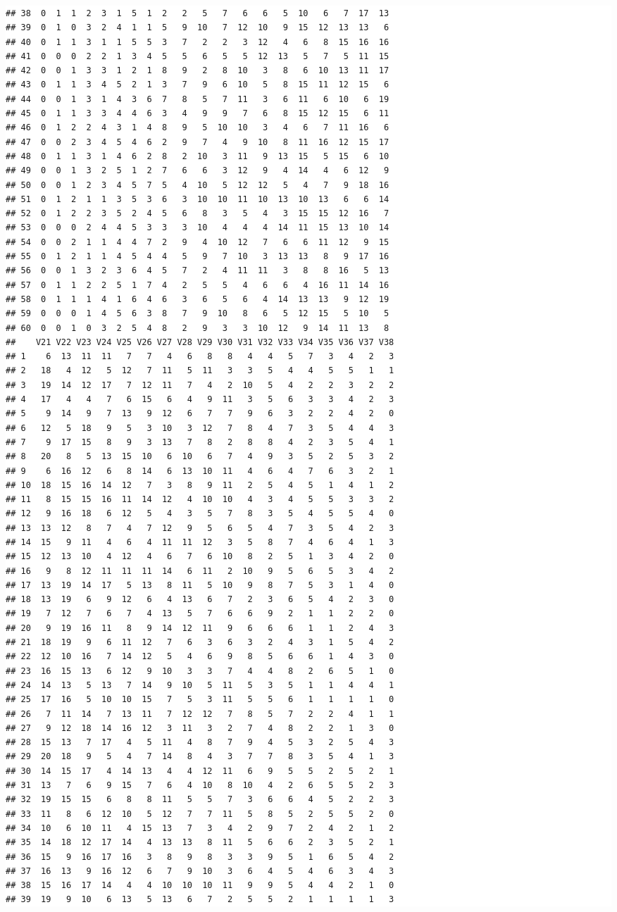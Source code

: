 ```
## 38  0  1  1  2  3  1  5  1  2   2   5   7   6   6   5  10   6   7  17  13
## 39  0  1  0  3  2  4  1  1  5   9  10   7  12  10   9  15  12  13  13   6
## 40  0  1  1  3  1  1  5  5  3   7   2   2   3  12   4   6   8  15  16  16
## 41  0  0  0  2  2  1  3  4  5   5   6   5   5  12  13   5   7   5  11  15
## 42  0  0  1  3  3  1  2  1  8   9   2   8  10   3   8   6  10  13  11  17
## 43  0  1  1  3  4  5  2  1  3   7   9   6  10   5   8  15  11  12  15   6
## 44  0  0  1  3  1  4  3  6  7   8   5   7  11   3   6  11   6  10   6  19
## 45  0  1  1  3  3  4  4  6  3   4   9   9   7   6   8  15  12  15   6  11
## 46  0  1  2  2  4  3  1  4  8   9   5  10  10   3   4   6   7  11  16   6
## 47  0  0  2  3  4  5  4  6  2   9   7   4   9  10   8  11  16  12  15  17
## 48  0  1  1  3  1  4  6  2  8   2  10   3  11   9  13  15   5  15   6  10
## 49  0  0  1  3  2  5  1  2  7   6   6   3  12   9   4  14   4   6  12   9
## 50  0  0  1  2  3  4  5  7  5   4  10   5  12  12   5   4   7   9  18  16
## 51  0  1  2  1  1  3  5  3  6   3  10  10  11  10  13  10  13   6   6  14
## 52  0  1  2  2  3  5  2  4  5   6   8   3   5   4   3  15  15  12  16   7
## 53  0  0  0  2  4  4  5  3  3   3  10   4   4   4  14  11  15  13  10  14
## 54  0  0  2  1  1  4  4  7  2   9   4  10  12   7   6   6  11  12   9  15
## 55  0  1  2  1  1  4  5  4  4   5   9   7  10   3  13  13   8   9  17  16
## 56  0  0  1  3  2  3  6  4  5   7   2   4  11  11   3   8   8  16   5  13
## 57  0  1  1  2  2  5  1  7  4   2   5   5   4   6   6   4  16  11  14  16
## 58  0  1  1  1  4  1  6  4  6   3   6   5   6   4  14  13  13   9  12  19
## 59  0  0  0  1  4  5  6  3  8   7   9  10   8   6   5  12  15   5  10   5
## 60  0  0  1  0  3  2  5  4  8   2   9   3   3  10  12   9  14  11  13   8
##    V21 V22 V23 V24 V25 V26 V27 V28 V29 V30 V31 V32 V33 V34 V35 V36 V37 V38
## 1    6  13  11  11   7   7   4   6   8   8   4   4   5   7   3   4   2   3
## 2   18   4  12   5  12   7  11   5  11   3   3   5   4   4   5   5   1   1
## 3   19  14  12  17   7  12  11   7   4   2  10   5   4   2   2   3   2   2
## 4   17   4   4   7   6  15   6   4   9  11   3   5   6   3   3   4   2   3
## 5    9  14   9   7  13   9  12   6   7   7   9   6   3   2   2   4   2   0
## 6   12   5  18   9   5   3  10   3  12   7   8   4   7   3   5   4   4   3
## 7    9  17  15   8   9   3  13   7   8   2   8   8   4   2   3   5   4   1
## 8   20   8   5  13  15  10   6  10   6   7   4   9   3   5   2   5   3   2
## 9    6  16  12   6   8  14   6  13  10  11   4   6   4   7   6   3   2   1
## 10  18  15  16  14  12   7   3   8   9  11   2   5   4   5   1   4   1   2
## 11   8  15  15  16  11  14  12   4  10  10   4   3   4   5   5   3   3   2
## 12   9  16  18   6  12   5   4   3   5   7   8   3   5   4   5   5   4   0
## 13  13  12   8   7   4   7  12   9   5   6   5   4   7   3   5   4   2   3
## 14  15   9  11   4   6   4  11  11  12   3   5   8   7   4   6   4   1   3
## 15  12  13  10   4  12   4   6   7   6  10   8   2   5   1   3   4   2   0
## 16   9   8  12  11  11  11  14   6  11   2  10   9   5   6   5   3   4   2
## 17  13  19  14  17   5  13   8  11   5  10   9   8   7   5   3   1   4   0
## 18  13  19   6   9  12   6   4  13   6   7   2   3   6   5   4   2   3   0
## 19   7  12   7   6   7   4  13   5   7   6   6   9   2   1   1   2   2   0
## 20   9  19  16  11   8   9  14  12  11   9   6   6   6   1   1   2   4   3
## 21  18  19   9   6  11  12   7   6   3   6   3   2   4   3   1   5   4   2
## 22  12  10  16   7  14  12   5   4   6   9   8   5   6   6   1   4   3   0
## 23  16  15  13   6  12   9  10   3   3   7   4   4   8   2   6   5   1   0
## 24  14  13   5  13   7  14   9  10   5  11   5   3   5   1   1   4   4   1
## 25  17  16   5  10  10  15   7   5   3  11   5   5   6   1   1   1   1   0
## 26   7  11  14   7  13  11   7  12  12   7   8   5   7   2   2   4   1   1
## 27   9  12  18  14  16  12   3  11   3   2   7   4   8   2   2   1   3   0
## 28  15  13   7  17   4   5  11   4   8   7   9   4   5   3   2   5   4   3
## 29  20  18   9   5   4   7  14   8   4   3   7   7   8   3   5   4   1   3
## 30  14  15  17   4  14  13   4   4  12  11   6   9   5   5   2   5   2   1
## 31  13   7   6   9  15   7   6   4  10   8  10   4   2   6   5   5   2   3
## 32  19  15  15   6   8   8  11   5   5   7   3   6   6   4   5   2   2   3
## 33  11   8   6  12  10   5  12   7   7  11   5   8   5   2   5   5   2   0
## 34  10   6  10  11   4  15  13   7   3   4   2   9   7   2   4   2   1   2
## 35  14  18  12  17  14   4  13  13   8  11   5   6   6   2   3   5   2   1
## 36  15   9  16  17  16   3   8   9   8   3   3   9   5   1   6   5   4   2
## 37  16  13   9  16  12   6   7   9  10   3   6   4   5   4   6   3   4   3
## 38  15  16  17  14   4   4  10  10  10  11   9   9   5   4   4   2   1   0
## 39  19   9  10   6  13   5  13   6   7   2   5   5   2   1   1   1   1   3
```